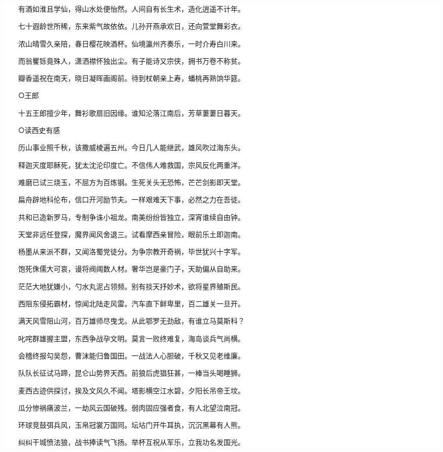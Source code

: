 　　有酒如淮且学仙，得山水处便怡然。人间自有长生术，造化逍遥不计年。

　　七十遐龄世所稀，东来紫气故依依。儿孙开燕承欢日，还向萱堂舞彩衣。

　　浓山晴雪久亲陪，春日樱花映酒杯。仙境瀛州齐奏乐，一时介寿白川来。

　　而翁矍铄竟殊人，潇洒襟怀独出尘。有子能诗又宗侠，拥书万卷不称贫。

　　瓣香遥祝在南天，晓日凝晖画阁前。待到杖朝亲上寿，蟠桃再熟饷华筵。

　　○王郎

　　十五王郎擅少年，舞衫歌扇旧因缘。谁知沦落江南后，芳草萋萋日暮天。

　　○读西史有感

　　历山事业照千秋，该撒威棱遍五州。今日几人能继武，雄风吹过海东头。

　　释迦灭度耶稣死，犹太沈沦印度亡。不信伟人难救国，宗风反化两重洋。

　　难磨已试三烧玉，不屈方为百炼钢。生死关头无恐怖，芒芒剑影即天堂。

　　扁舟辟地科伦布，信口开河励节夫。一样艰难天下事，必然之力在吾徒。

　　共和已造新罗马，专制争诛小祖龙。南美纷纷皆独立，深宵谁续自由钟。

　　天堂非远任登探，魔界闻风舍退三。试看摩西亲冒险，眼前乐土即迦南。

　　杨墨从来派不群，又闻洛蜀党徒分。为争宗教开奇祸，毕世犹兴十字军。

　　饱死侏儒大可哀，谩将阀阈数人材。奢华岂是豪门子，天助偏从自助来。

　　茫茫大地犹嫌小，勺水丸泥占领频。别有掞天抒妙术，欲将星界殖斯民。

　　西阻东侵拓霸材，惊闻北陆走风雷。汽车直下鲜卑里，百二雄关一旦开。

　　满天风雪阻山河，百万雄师尽曳戈。从此鄂罗无劲敌，有谁立马莫斯科？

　　叱咤群雄握主盟，东西争战孕文明。莫言一败终难复，海岛谈兵气尚横。

　　会稽终报勾吴怨，曹沫能归鲁国田。一战法人心胆破，千秋又见老维廉。

　　队队长征试马蹄，昆仑山势界天西。前狼后虎猖狂甚，一棒当头喝睡狮。

　　麦西古迹供探讨，挨及文风久不闻。塔影横空江水碧，夕阳长吊帝王坟。

　　瓜分惨祸痛波兰，一劫风云国破残。弱肉固应强者食，有人北望泣南冠。

　　环球竞鼓弭兵风，玉帛冠裳万国同。坛坫门开牛耳执，沉沉黑幕有人熊。

　　纠纠干城愤法狼，战书捧读气飞扬。举杯互祝从军乐，立我功名发国光。

